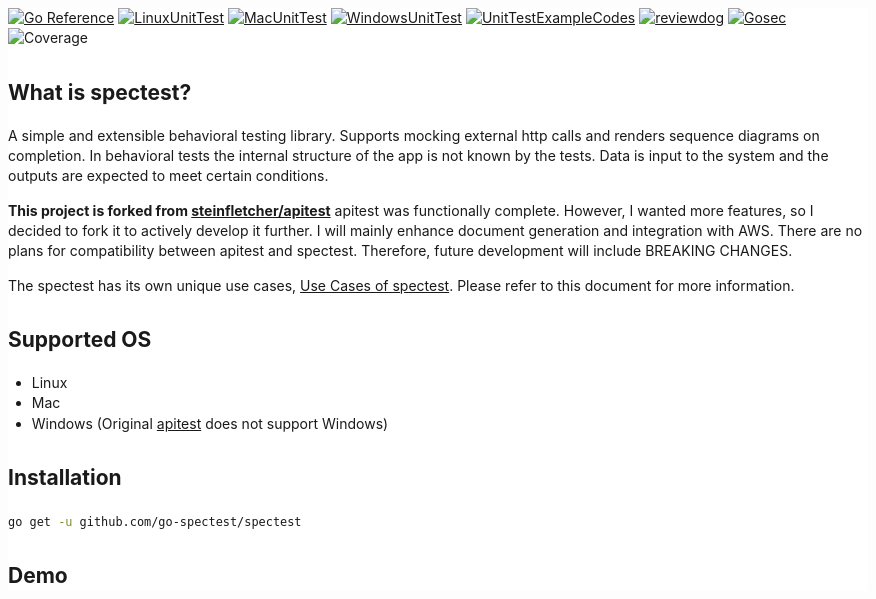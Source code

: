 [![Go Reference](https://pkg.go.dev/badge/github.com/go-spectest/spectest.svg)](https://pkg.go.dev/github.com/go-spectest/spectest)
[![LinuxUnitTest](https://github.com/go-spectest/spectest/actions/workflows/linux_test.yml/badge.svg)](https://github.com/go-spectest/spectest/actions/workflows/linux_test.yml)
[![MacUnitTest](https://github.com/go-spectest/spectest/actions/workflows/mac_test.yml/badge.svg)](https://github.com/go-spectest/spectest/actions/workflows/mac_test.yml)
[![WindowsUnitTest](https://github.com/go-spectest/spectest/actions/workflows/windows_test.yml/badge.svg)](https://github.com/go-spectest/spectest/actions/workflows/windows_test.yml)
[![UnitTestExampleCodes](https://github.com/go-spectest/spectest/actions/workflows/test-examples.yml/badge.svg)](https://github.com/go-spectest/spectest/actions/workflows/test-examples.yml)
[![reviewdog](https://github.com/go-spectest/spectest/actions/workflows/reviewdog.yml/badge.svg)](https://github.com/go-spectest/spectest/actions/workflows/reviewdog.yml)
[![Gosec](https://github.com/go-spectest/spectest/actions/workflows/gosec.yml/badge.svg)](https://github.com/go-spectest/spectest/actions/workflows/gosec.yml)
![Coverage](https://github.com/go-spectest/octocovs-central-repo/blob/main//badges/go-spectest/spectest/coverage.svg?raw=true)

## What is spectest?

A simple and extensible behavioral testing library. Supports mocking external http calls and renders sequence diagrams on completion. In behavioral tests the internal structure of the app is not known by the tests. Data is input to the system and the outputs are expected to meet certain conditions.

**This project is forked from [steinfletcher/apitest](https://github.com/steinfletcher/apitest)** apitest was functionally complete. However, I wanted more features, so I decided to fork it to actively develop it further. I will mainly enhance document generation and integration with AWS. There are no plans for compatibility between apitest and spectest. Therefore, future development will include BREAKING CHANGES. 

The spectest has its own unique use cases, [Use Cases of spectest](./doc/spectest.md). Please refer to this document for more information.

## Supported OS
- Linux
- Mac
- Windows (Original [apitest](https://github.com/steinfletcher/apitest) does not support Windows)

## Installation

```bash
go get -u github.com/go-spectest/spectest
```

## Demo
